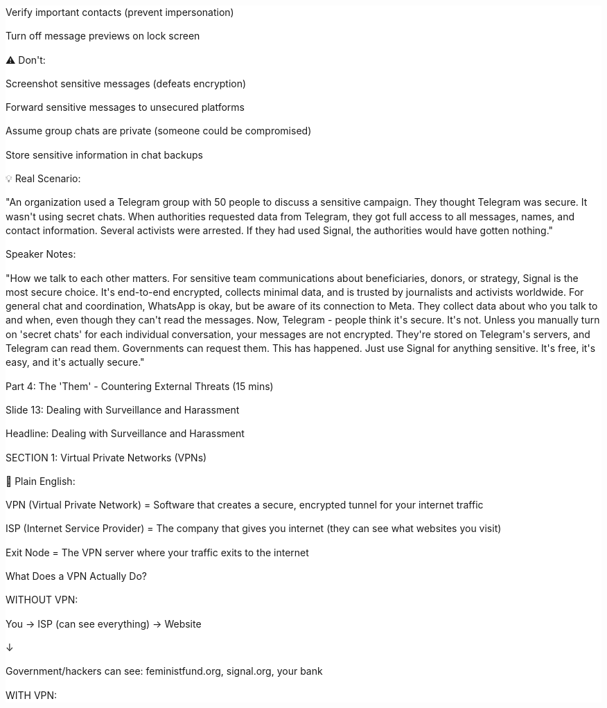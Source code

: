 Verify important contacts (prevent impersonation)

Turn off message previews on lock screen

⚠️ Don't:

Screenshot sensitive messages (defeats encryption)

Forward sensitive messages to unsecured platforms

Assume group chats are private (someone could be compromised)

Store sensitive information in chat backups

💡 Real Scenario:

"An organization used a Telegram group with 50 people to discuss a sensitive campaign. They thought Telegram was secure. It wasn't using secret chats. When authorities requested data from Telegram, they got full access to all messages, names, and contact information. Several activists were arrested. If they had used Signal, the authorities would have gotten nothing."

Speaker Notes:

"How we talk to each other matters. For sensitive team communications about beneficiaries, donors, or strategy, Signal is the most secure choice. It's end-to-end encrypted, collects minimal data, and is trusted by journalists and activists worldwide. For general chat and coordination, WhatsApp is okay, but be aware of its connection to Meta. They collect data about who you talk to and when, even though they can't read the messages. Now, Telegram \- people think it's secure. It's not. Unless you manually turn on 'secret chats' for each individual conversation, your messages are not encrypted. They're stored on Telegram's servers, and Telegram can read them. Governments can request them. This has happened. Just use Signal for anything sensitive. It's free, it's easy, and it's actually secure."

Part 4: The 'Them' \- Countering External Threats (15 mins)

Slide 13: Dealing with Surveillance and Harassment

Headline: Dealing with Surveillance and Harassment

SECTION 1: Virtual Private Networks (VPNs)

📖 Plain English:

VPN (Virtual Private Network) \= Software that creates a secure, encrypted tunnel for your internet traffic

ISP (Internet Service Provider) \= The company that gives you internet (they can see what websites you visit)

Exit Node \= The VPN server where your traffic exits to the internet

What Does a VPN Actually Do?

WITHOUT VPN:

You → ISP (can see everything) → Website

↓

Government/hackers can see: feministfund.org, signal.org, your bank

WITH VPN:
